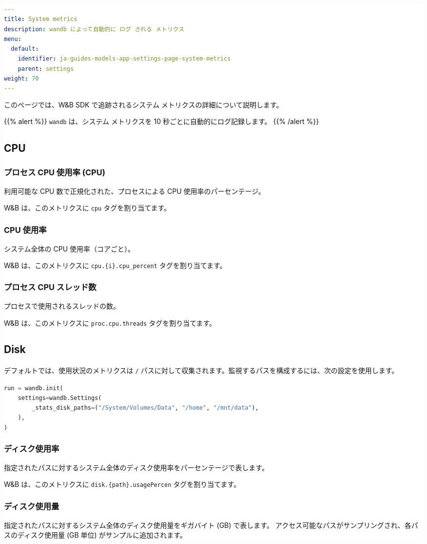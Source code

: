 ```yaml
---
title: System metrics
description: wandb によって自動的に ログ される メトリクス
menu:
  default:
    identifier: ja-guides-models-app-settings-page-system-metrics
    parent: settings
weight: 70
---
```


このページでは、W&B SDK で追跡されるシステム メトリクスの詳細について説明します。

{{% alert %}}
`wandb` は、システム メトリクスを 10 秒ごとに自動的にログ記録します。
{{% /alert %}}

## CPU

### プロセス CPU 使用率 (CPU)
利用可能な CPU 数で正規化された、プロセスによる CPU 使用率のパーセンテージ。

W&B は、このメトリクスに `cpu` タグを割り当てます。

### CPU 使用率
システム全体の CPU 使用率（コアごと）。

W&B は、このメトリクスに `cpu.{i}.cpu_percent` タグを割り当てます。

### プロセス CPU スレッド数
プロセスで使用されるスレッドの数。

W&B は、このメトリクスに `proc.cpu.threads` タグを割り当てます。

## Disk

デフォルトでは、使用状況のメトリクスは `/` パスに対して収集されます。監視するパスを構成するには、次の設定を使用します。

```python
run = wandb.init(
    settings=wandb.Settings(
        _stats_disk_paths=("/System/Volumes/Data", "/home", "/mnt/data"),
    ),
)
```

### ディスク使用率
指定されたパスに対するシステム全体のディスク使用率をパーセンテージで表します。

W&B は、このメトリクスに `disk.{path}.usagePercen` タグを割り当てます。

### ディスク使用量
指定されたパスに対するシステム全体のディスク使用量をギガバイト (GB) で表します。
アクセス可能なパスがサンプリングされ、各パスのディスク使用量 (GB 単位) がサンプルに追加されます。

